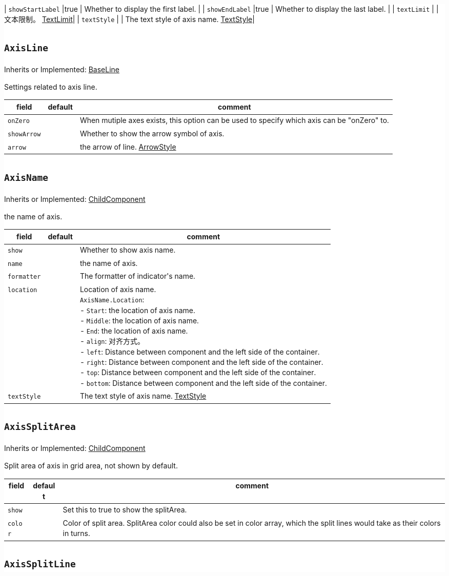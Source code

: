 | `showStartLabel` |true | Whether to display the first label. |
| `showEndLabel` |true | Whether to display the last label. |
| `textLimit` | | 文本限制。 [TextLimit](TextLimit)|
| `textStyle` | | The text style of axis name. [TextStyle](TextStyle)|

## `AxisLine`

Inherits or Implemented: [BaseLine](#BaseLine)

Settings related to axis line.

|field|default|comment|
|--|--|--|
| `onZero` | | When mutiple axes exists, this option can be used to specify which axis can be "onZero" to. |
| `showArrow` | | Whether to show the arrow symbol of axis. |
| `arrow` | | the arrow of line. [ArrowStyle](ArrowStyle)|

## `AxisName`

Inherits or Implemented: [ChildComponent](#ChildComponent)

the name of axis.

|field|default|comment|
|--|--|--|
| `show` | | Whether to show axis name. |
| `name` | | the name of axis. |
| `formatter` | | The formatter of indicator's name. |
| `location` | | Location of axis name.</br>`AxisName.Location`:</br>- `Start`: the location of axis name.</br>- `Middle`: the location of axis name.</br>- `End`: the location of axis name.</br>- `align`: 对齐方式。</br>- `left`: Distance between component and the left side of the container.</br>- `right`: Distance between component and the left side of the container.</br>- `top`: Distance between component and the left side of the container.</br>- `bottom`: Distance between component and the left side of the container.</br>|
| `textStyle` | | The text style of axis name. [TextStyle](TextStyle)|

## `AxisSplitArea`

Inherits or Implemented: [ChildComponent](#ChildComponent)

Split area of axis in grid area, not shown by default.

|field|default|comment|
|--|--|--|
| `show` | | Set this to true to show the splitArea. |
| `color` | | Color of split area. SplitArea color could also be set in color array, which the split lines would take as their colors in turns. |

## `AxisSplitLine`
